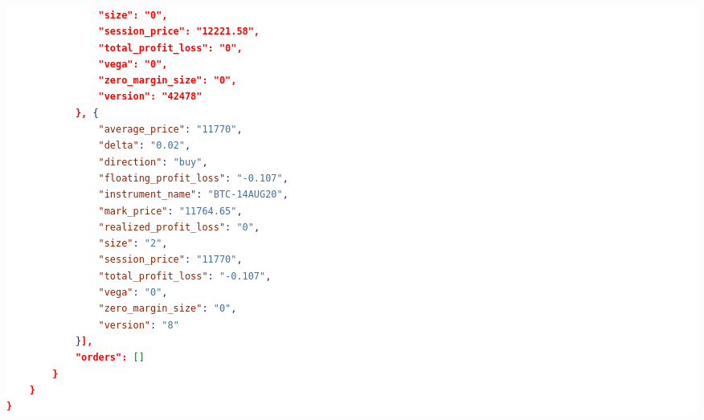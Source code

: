 ```json
				"size": "0",
				"session_price": "12221.58",
				"total_profit_loss": "0",
				"vega": "0",
				"zero_margin_size": "0",
				"version": "42478"
			}, {
				"average_price": "11770",
				"delta": "0.02",
				"direction": "buy",
				"floating_profit_loss": "-0.107",
				"instrument_name": "BTC-14AUG20",
				"mark_price": "11764.65",
				"realized_profit_loss": "0",
				"size": "2",
				"session_price": "11770",
				"total_profit_loss": "-0.107",
				"vega": "0",
				"zero_margin_size": "0",
				"version": "8"
			}],
			"orders": []
		}
	}
}
```

